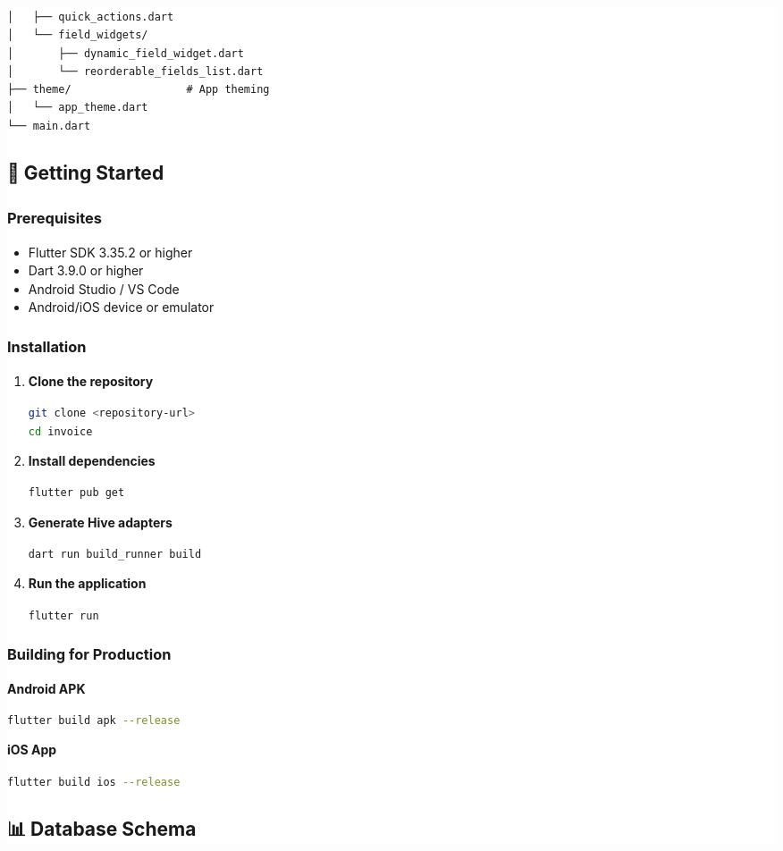 ```
│   ├── quick_actions.dart
│   └── field_widgets/
│       ├── dynamic_field_widget.dart
│       └── reorderable_fields_list.dart
├── theme/                  # App theming
│   └── app_theme.dart
└── main.dart
```

## 🚀 Getting Started

### Prerequisites
- Flutter SDK 3.35.2 or higher
- Dart 3.9.0 or higher
- Android Studio / VS Code
- Android/iOS device or emulator

### Installation

1. **Clone the repository**
   ```bash
   git clone <repository-url>
   cd invoice
   ```

2. **Install dependencies**
   ```bash
   flutter pub get
   ```

3. **Generate Hive adapters**
   ```bash
   dart run build_runner build
   ```

4. **Run the application**
   ```bash
   flutter run
   ```

### Building for Production

**Android APK**
```bash
flutter build apk --release
```

**iOS App**
```bash
flutter build ios --release
```

## 📊 Database Schema
